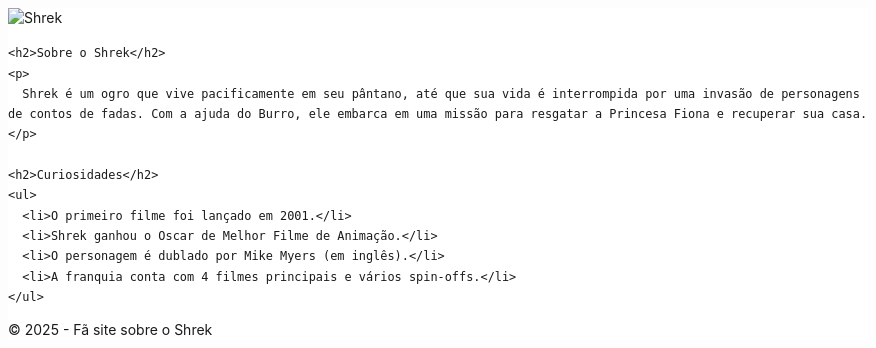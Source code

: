   <div class="container">
    <img src="https://upload.wikimedia.org/wikipedia/en/3/39/Shrek.jpg" alt="Shrek">

    <h2>Sobre o Shrek</h2>
    <p>
      Shrek é um ogro que vive pacificamente em seu pântano, até que sua vida é interrompida por uma invasão de personagens de contos de fadas. Com a ajuda do Burro, ele embarca em uma missão para resgatar a Princesa Fiona e recuperar sua casa.
    </p>

    <h2>Curiosidades</h2>
    <ul>
      <li>O primeiro filme foi lançado em 2001.</li>
      <li>Shrek ganhou o Oscar de Melhor Filme de Animação.</li>
      <li>O personagem é dublado por Mike Myers (em inglês).</li>
      <li>A franquia conta com 4 filmes principais e vários spin-offs.</li>
    </ul>
  </div>

  <footer>
    <p>&copy; 2025 - Fã site sobre o Shrek</p>
  </footer>
</body>
</html>
